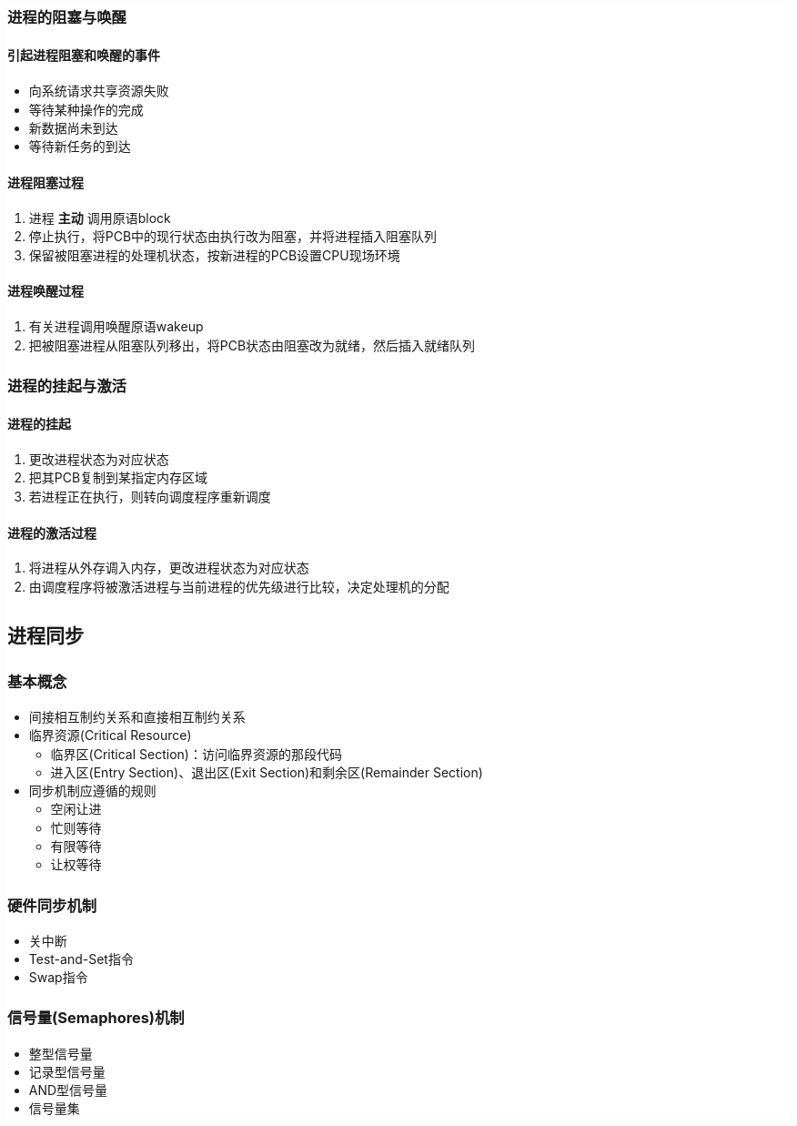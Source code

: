 ### 进程的阻塞与唤醒
#### 引起进程阻塞和唤醒的事件
- 向系统请求共享资源失败
- 等待某种操作的完成
- 新数据尚未到达
- 等待新任务的到达

#### 进程阻塞过程
1. 进程 __主动__ 调用原语block
2. 停止执行，将PCB中的现行状态由执行改为阻塞，并将进程插入阻塞队列
3. 保留被阻塞进程的处理机状态，按新进程的PCB设置CPU现场环境

#### 进程唤醒过程
1. 有关进程调用唤醒原语wakeup
2. 把被阻塞进程从阻塞队列移出，将PCB状态由阻塞改为就绪，然后插入就绪队列

### 进程的挂起与激活
#### 进程的挂起
1. 更改进程状态为对应状态
2. 把其PCB复制到某指定内存区域
3. 若进程正在执行，则转向调度程序重新调度

#### 进程的激活过程
1. 将进程从外存调入内存，更改进程状态为对应状态
2. 由调度程序将被激活进程与当前进程的优先级进行比较，决定处理机的分配

## 进程同步
### 基本概念
- 间接相互制约关系和直接相互制约关系
- 临界资源(Critical Resource)
    - 临界区(Critical Section)：访问临界资源的那段代码
    - 进入区(Entry Section)、退出区(Exit Section)和剩余区(Remainder Section)
- 同步机制应遵循的规则
    - 空闲让进
    - 忙则等待
    - 有限等待
    - 让权等待

### 硬件同步机制
- 关中断
- Test-and-Set指令
- Swap指令

### 信号量(Semaphores)机制
- 整型信号量
- 记录型信号量
- AND型信号量
- 信号量集
